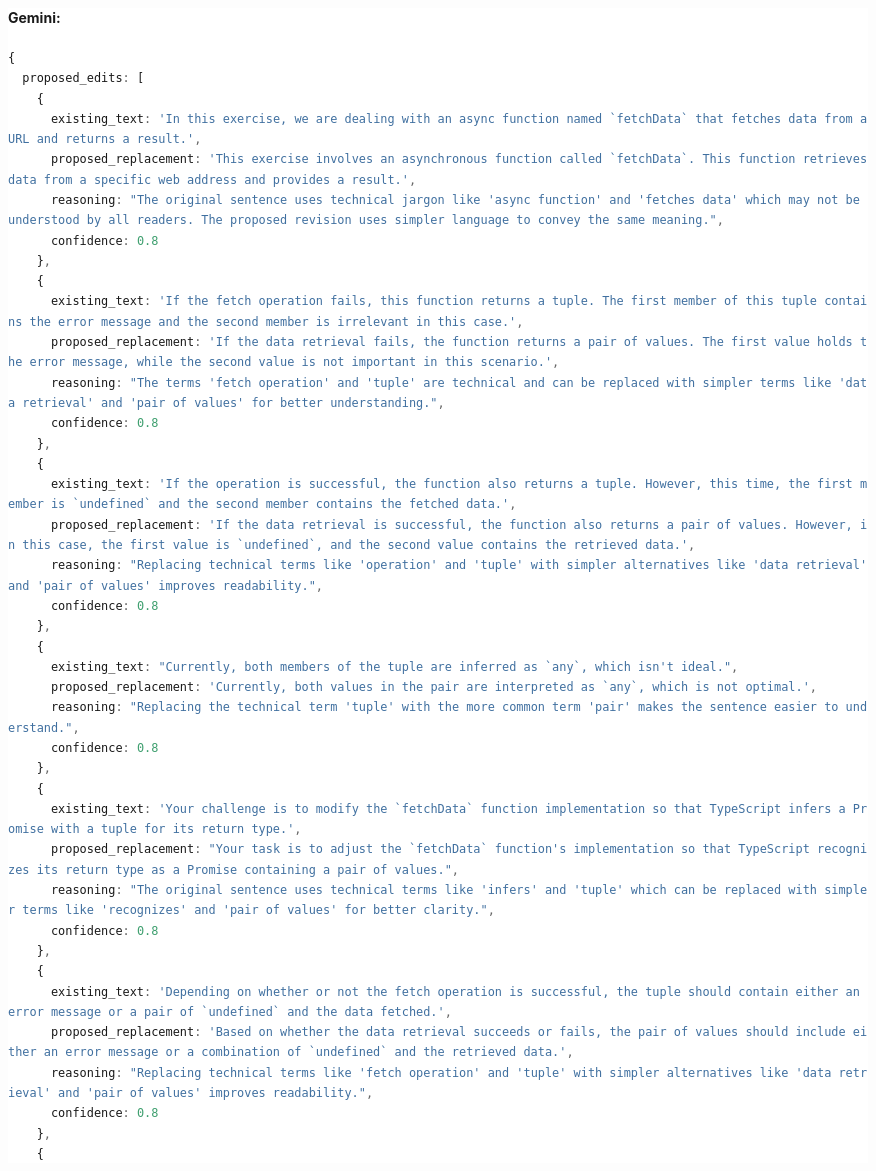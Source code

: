 #### Gemini:
```typescript
{
  proposed_edits: [
    {
      existing_text: 'In this exercise, we are dealing with an async function named `fetchData` that fetches data from a URL and returns a result.',
      proposed_replacement: 'This exercise involves an asynchronous function called `fetchData`. This function retrieves data from a specific web address and provides a result.',
      reasoning: "The original sentence uses technical jargon like 'async function' and 'fetches data' which may not be understood by all readers. The proposed revision uses simpler language to convey the same meaning.",
      confidence: 0.8
    },
    {
      existing_text: 'If the fetch operation fails, this function returns a tuple. The first member of this tuple contains the error message and the second member is irrelevant in this case.',
      proposed_replacement: 'If the data retrieval fails, the function returns a pair of values. The first value holds the error message, while the second value is not important in this scenario.',
      reasoning: "The terms 'fetch operation' and 'tuple' are technical and can be replaced with simpler terms like 'data retrieval' and 'pair of values' for better understanding.",
      confidence: 0.8
    },
    {
      existing_text: 'If the operation is successful, the function also returns a tuple. However, this time, the first member is `undefined` and the second member contains the fetched data.',
      proposed_replacement: 'If the data retrieval is successful, the function also returns a pair of values. However, in this case, the first value is `undefined`, and the second value contains the retrieved data.',
      reasoning: "Replacing technical terms like 'operation' and 'tuple' with simpler alternatives like 'data retrieval' and 'pair of values' improves readability.",
      confidence: 0.8
    },
    {
      existing_text: "Currently, both members of the tuple are inferred as `any`, which isn't ideal.",
      proposed_replacement: 'Currently, both values in the pair are interpreted as `any`, which is not optimal.',
      reasoning: "Replacing the technical term 'tuple' with the more common term 'pair' makes the sentence easier to understand.",
      confidence: 0.8
    },
    {
      existing_text: 'Your challenge is to modify the `fetchData` function implementation so that TypeScript infers a Promise with a tuple for its return type.',
      proposed_replacement: "Your task is to adjust the `fetchData` function's implementation so that TypeScript recognizes its return type as a Promise containing a pair of values.",
      reasoning: "The original sentence uses technical terms like 'infers' and 'tuple' which can be replaced with simpler terms like 'recognizes' and 'pair of values' for better clarity.",
      confidence: 0.8
    },
    {
      existing_text: 'Depending on whether or not the fetch operation is successful, the tuple should contain either an error message or a pair of `undefined` and the data fetched.',
      proposed_replacement: 'Based on whether the data retrieval succeeds or fails, the pair of values should include either an error message or a combination of `undefined` and the retrieved data.',
      reasoning: "Replacing technical terms like 'fetch operation' and 'tuple' with simpler alternatives like 'data retrieval' and 'pair of values' improves readability.",
      confidence: 0.8
    },
    {
```